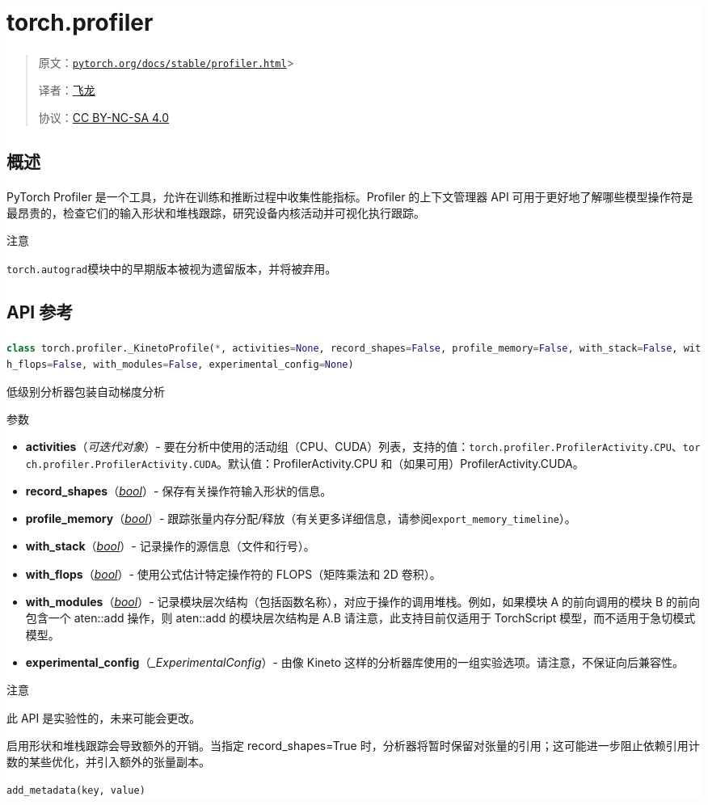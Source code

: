 # torch.profiler

> 原文：[`pytorch.org/docs/stable/profiler.html`](https://pytorch.org/docs/stable/profiler.html)> 
>
> 译者：[飞龙](https://github.com/wizardforcel)
>
> 协议：[CC BY-NC-SA 4.0](http://creativecommons.org/licenses/by-nc-sa/4.0/)


## 概述

PyTorch Profiler 是一个工具，允许在训练和推断过程中收集性能指标。Profiler 的上下文管理器 API 可用于更好地了解哪些模型操作符是最昂贵的，检查它们的输入形状和堆栈跟踪，研究设备内核活动并可视化执行跟踪。

注意

`torch.autograd`模块中的早期版本被视为遗留版本，并将被弃用。

## API 参考

```py
class torch.profiler._KinetoProfile(*, activities=None, record_shapes=False, profile_memory=False, with_stack=False, with_flops=False, with_modules=False, experimental_config=None)
```

低级别分析器包装自动梯度分析

参数

+   **activities**（*可迭代对象*）- 要在分析中使用的活动组（CPU、CUDA）列表，支持的值：`torch.profiler.ProfilerActivity.CPU`、`torch.profiler.ProfilerActivity.CUDA`。默认值：ProfilerActivity.CPU 和（如果可用）ProfilerActivity.CUDA。

+   **record_shapes**（[*bool*](https://docs.python.org/3/library/functions.html#bool "(in Python v3.12)")）- 保存有关操作符输入形状的信息。

+   **profile_memory**（[*bool*](https://docs.python.org/3/library/functions.html#bool "(in Python v3.12)")）- 跟踪张量内存分配/释放（有关更多详细信息，请参阅`export_memory_timeline`）。

+   **with_stack**（[*bool*](https://docs.python.org/3/library/functions.html#bool "(in Python v3.12)")）- 记录操作的源信息（文件和行号）。

+   **with_flops**（[*bool*](https://docs.python.org/3/library/functions.html#bool "(in Python v3.12)")）- 使用公式估计特定操作符的 FLOPS（矩阵乘法和 2D 卷积）。

+   **with_modules**（[*bool*](https://docs.python.org/3/library/functions.html#bool "(in Python v3.12)")）- 记录模块层次结构（包括函数名称），对应于操作的调用堆栈。例如，如果模块 A 的前向调用的模块 B 的前向包含一个 aten::add 操作，则 aten::add 的模块层次结构是 A.B 请注意，此支持目前仅适用于 TorchScript 模型，而不适用于急切模式模型。

+   **experimental_config**（*_ExperimentalConfig*）- 由像 Kineto 这样的分析器库使用的一组实验选项。请注意，不保证向后兼容性。

注意

此 API 是实验性的，未来可能会更改。

启用形状和堆栈跟踪会导致额外的开销。当指定 record_shapes=True 时，分析器将暂时保留对张量的引用；这可能进一步阻止依赖引用计数的某些优化，并引入额外的张量副本。

```py
add_metadata(key, value)
```
